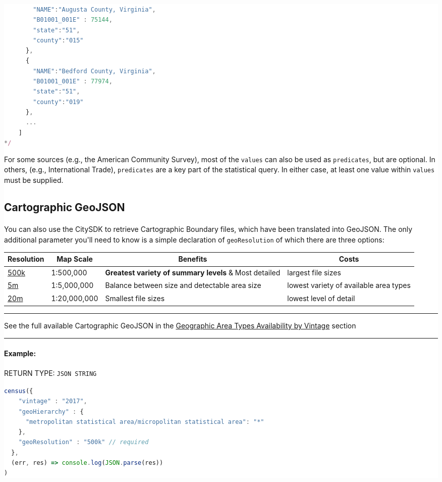 ```js
        "NAME":"Augusta County, Virginia",
        "B01001_001E" : 75144,
        "state":"51",
        "county":"015"
      },
      {
        "NAME":"Bedford County, Virginia",
        "B01001_001E" : 77974,
        "state":"51",
        "county":"019"
      },
      ... 
    ]
*/
```

For some sources (e.g., the American Community Survey), most of the `values` can also be used as `predicates`, but are optional. In others, (e.g., International Trade), `predicates` are a key part of the statistical query. In either case, at least one value within `values` must be supplied.


## Cartographic GeoJSON

You can also use the CitySDK to retrieve Cartographic Boundary files, which have been translated into GeoJSON. The only additional parameter you'll need to know is a simple declaration of `geoResolution` of which there are three options:

Resolution | Map Scale    | Benefits                                               | Costs
-----      | ------------ | ------------------------------------------------------ | -------------------
[500k]     | 1:500,000    | **Greatest variety of summary levels** & Most detailed | largest file sizes
[5m]       | 1:5,000,000  | Balance between size and detectable area size          | lowest variety of available area types              
[20m]      | 1:20,000,000 | Smallest file sizes                                    | lowest level of detail

[500k]: https://github.com/loganpowell/census-geojson/tree/master/GeoJSON/500k
[5m]: https://github.com/loganpowell/census-geojson/tree/master/GeoJSON/5m
[20m]: https://github.com/loganpowell/census-geojson/tree/master/GeoJSON/20m

---
See the full available Cartographic GeoJSON in the [Geographic Area Types Availability by Vintage] section

---

[Geographic Area Types Availability by Vintage]: #geographic-area-types-availability-by-vintage

#### Example:
RETURN TYPE: `JSON STRING`

```js
census({
    "vintage" : "2017",
    "geoHierarchy" : {
      "metropolitan statistical area/micropolitan statistical area": "*"
    },
    "geoResolution" : "500k" // required
  }, 
  (err, res) => console.log(JSON.parse(res))
)
```


["Parameters"]: #parameters
[Geocodes]: #census-geocoding
[Stats]: #getting-statistics
[GeoJSON]: #cartographic-geojson
[GeoJSON with Stats]: #geojson-with-stats
[here]: https://api.census.gov/data/key_signup.html
[TigerWeb Web Mapping Service]: https://tigerweb.geo.census.gov/tigerwebmain/TIGERweb_wms.html
[GEOIDs]: https://www.census.gov/geo/reference/geoidentifiers.html
[descendants]: https://www2.census.gov/geo/pdfs/reference/geodiagram.pdf
[Developers' Microsite]: https://www.census.gov/developers/
[Census Discovery Tool]: https://api.census.gov/data.html
[communities]: #community
[Experts]: #dedicated-data-experts
[`fs.writeFileSync`]: https://nodejs.org/api/fs.html#fs_fs_writefilesync_file_data_options
[Mapbox-GL]: https://www.mapbox.com/mapbox-gl-js/api/